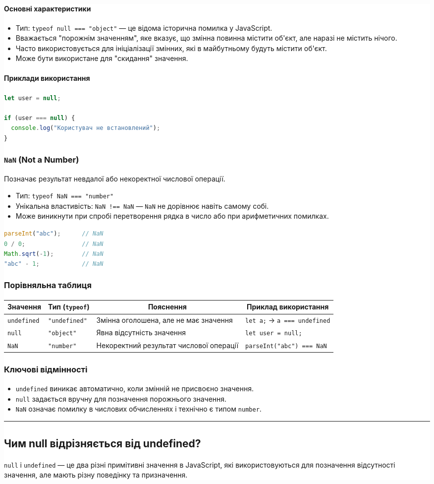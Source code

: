 #### Основні характеристики

- Тип: `typeof null === "object"` — це відома історична помилка у JavaScript.
- Вважається "порожнім значенням", яке вказує, що змінна повинна містити об'єкт, але наразі не містить нічого.
- Часто використовується для ініціалізації змінних, які в майбутньому будуть містити об'єкт.
- Може бути використане для "скидання" значення.

#### Приклади використання

```javascript
let user = null;

if (user === null) {
  console.log("Користувач не встановлений");
}
```

### `NaN` (Not a Number)

Позначає результат невдалої або некоректної числової операції.

- Тип: `typeof NaN === "number"`
- Унікальна властивість: `NaN !== NaN` — `NaN` не дорівнює навіть самому собі.
- Може виникнути при спробі перетворення рядка в число або при арифметичних помилках.

```javascript
parseInt("abc");      // NaN
0 / 0;                // NaN
Math.sqrt(-1);        // NaN
"abc" - 1;            // NaN
```

### Порівняльна таблиця

| Значення    | Тип (`typeof`) | Пояснення                              | Приклад використання         |
|-------------|----------------|----------------------------------------|------------------------------|
| `undefined` | `"undefined"`  | Змінна оголошена, але не має значення  | `let a;` → `a === undefined` |
| `null`      | `"object"`     | Явна відсутність значення              | `let user = null;`           |
| `NaN`       | `"number"`     | Некоректний результат числової операції| `parseInt("abc") === NaN`    |

### Ключові відмінності

- `undefined` виникає автоматично, коли змінній не присвоєно значення.
- `null` задається вручну для позначення порожнього значення.
- `NaN` означає помилку в числових обчисленнях і технічно є типом `number`.

---

## Чим null відрізняється від undefined?

`null` і `undefined` — це два різні примітивні значення в JavaScript, які використовуються для позначення відсутності значення, але мають різну поведінку та призначення.
